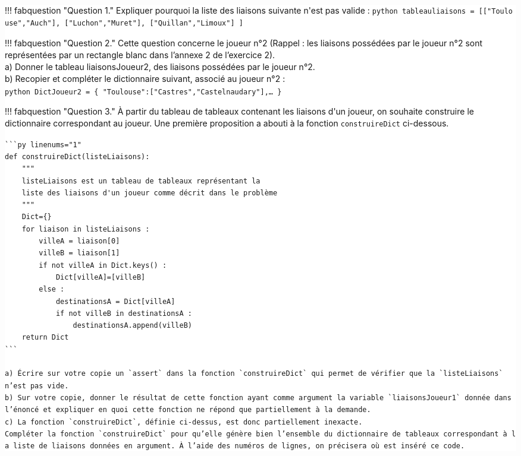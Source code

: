 !!! fabquestion "Question 1."
    Expliquer pourquoi la liste des liaisons suivante n'est pas valide :
    ```python
    tableauliaisons = [["Toulouse","Auch"], ["Luchon","Muret"], ["Quillan","Limoux"] ]
    ```

!!! fabquestion "Question 2."
    Cette question concerne le joueur n°2 (Rappel : les liaisons possédées par le joueur n°2 sont représentées par un rectangle blanc dans l’annexe 2 de l’exercice 2).  
    a) Donner le tableau liaisonsJoueur2, des liaisons possédées par le joueur n°2.  
    b) Recopier et compléter le dictionnaire suivant, associé au joueur n°2 :  
    ```python
    DictJoueur2 = {
        "Toulouse":["Castres","Castelnaudary"],…
        }
    ```
    
!!! fabquestion "Question 3."
    À partir du tableau de tableaux contenant les liaisons d'un joueur, on souhaite construire le dictionnaire correspondant au joueur. Une première proposition a abouti à la fonction `construireDict` ci-dessous.  
    
    ```py linenums="1"
    def construireDict(listeLiaisons):
        """
        listeLiaisons est un tableau de tableaux représentant la
        liste des liaisons d'un joueur comme décrit dans le problème
        """
        Dict={}
        for liaison in listeLiaisons :
            villeA = liaison[0]
            villeB = liaison[1]
            if not villeA in Dict.keys() :
                Dict[villeA]=[villeB]
            else :
                destinationsA = Dict[villeA]
                if not villeB in destinationsA :
                    destinationsA.append(villeB)
        return Dict
    ```

    a) Écrire sur votre copie un `assert` dans la fonction `construireDict` qui permet de vérifier que la `listeLiaisons` n’est pas vide.  
    b) Sur votre copie, donner le résultat de cette fonction ayant comme argument la variable `liaisonsJoueur1` donnée dans l’énoncé et expliquer en quoi cette fonction ne répond que partiellement à la demande.  
    c) La fonction `construireDict`, définie ci-dessus, est donc partiellement inexacte.  
    Compléter la fonction `construireDict` pour qu’elle génère bien l’ensemble du dictionnaire de tableaux correspondant à la liste de liaisons données en argument. À l’aide des numéros de lignes, on précisera où est inséré ce code. 

